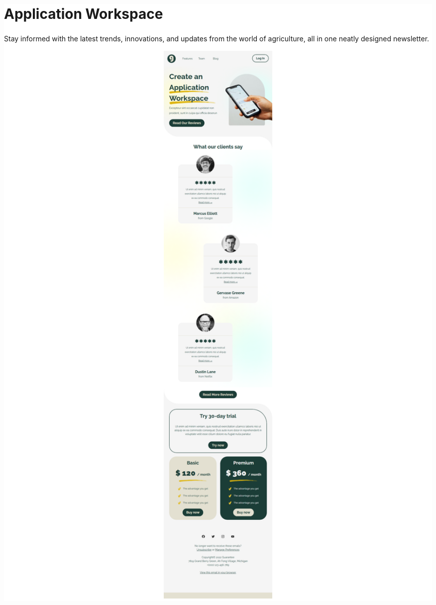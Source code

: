 # Application Workspace

Stay informed with the latest trends, innovations, and updates from the world of agriculture, all in one neatly designed newsletter.

<p align="center">
  <img src="email_full.png" alt="Application Workspace" style="width:100%; max-width:1000px;" />
</p>